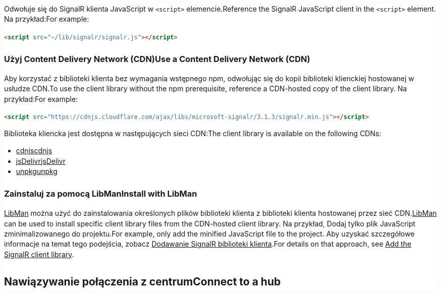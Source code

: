 <span data-ttu-id="e6abb-252">Odwołuje się do SignalR klienta JavaScript w `<script>` elemencie.</span><span class="sxs-lookup"><span data-stu-id="e6abb-252">Reference the SignalR JavaScript client in the `<script>` element.</span></span> <span data-ttu-id="e6abb-253">Na przykład:</span><span class="sxs-lookup"><span data-stu-id="e6abb-253">For example:</span></span>

```html
<script src="~/lib/signalr/signalr.js"></script>
```

### <a name="use-a-content-delivery-network-cdn"></a><span data-ttu-id="e6abb-254">Użyj Content Delivery Network (CDN)</span><span class="sxs-lookup"><span data-stu-id="e6abb-254">Use a Content Delivery Network (CDN)</span></span>

<span data-ttu-id="e6abb-255">Aby korzystać z biblioteki klienta bez wymagania wstępnego npm, odwołując się do kopii biblioteki klienckiej hostowanej w usłudze CDN.</span><span class="sxs-lookup"><span data-stu-id="e6abb-255">To use the client library without the npm prerequisite, reference a CDN-hosted copy of the client library.</span></span> <span data-ttu-id="e6abb-256">Na przykład:</span><span class="sxs-lookup"><span data-stu-id="e6abb-256">For example:</span></span>

```html
<script src="https://cdnjs.cloudflare.com/ajax/libs/microsoft-signalr/3.1.3/signalr.min.js"></script>
```

<span data-ttu-id="e6abb-257">Biblioteka kliencka jest dostępna w następujących sieci CDN:</span><span class="sxs-lookup"><span data-stu-id="e6abb-257">The client library is available on the following CDNs:</span></span>

* [<span data-ttu-id="e6abb-258">cdnjs</span><span class="sxs-lookup"><span data-stu-id="e6abb-258">cdnjs</span></span>](https://cdnjs.com/libraries/aspnet-signalr)
* [<span data-ttu-id="e6abb-259">jsDelivr</span><span class="sxs-lookup"><span data-stu-id="e6abb-259">jsDelivr</span></span>](https://www.jsdelivr.com/package/npm/@aspnet/signalr)
* [<span data-ttu-id="e6abb-260">unpkg</span><span class="sxs-lookup"><span data-stu-id="e6abb-260">unpkg</span></span>](https://unpkg.com/@aspnet/signalr@next/dist/browser/signalr.min.js)

### <a name="install-with-libman"></a><span data-ttu-id="e6abb-261">Zainstaluj za pomocą LibMan</span><span class="sxs-lookup"><span data-stu-id="e6abb-261">Install with LibMan</span></span>

<span data-ttu-id="e6abb-262">[LibMan](xref:client-side/libman/index) można użyć do zainstalowania określonych plików biblioteki klienta z biblioteki klienta hostowanej przez sieć CDN.</span><span class="sxs-lookup"><span data-stu-id="e6abb-262">[LibMan](xref:client-side/libman/index) can be used to install specific client library files from the CDN-hosted client library.</span></span> <span data-ttu-id="e6abb-263">Na przykład, Dodaj tylko plik JavaScript zminimalizowanego do projektu.</span><span class="sxs-lookup"><span data-stu-id="e6abb-263">For example, only add the minified JavaScript file to the project.</span></span> <span data-ttu-id="e6abb-264">Aby uzyskać szczegółowe informacje na temat tego podejścia, zobacz [Dodawanie SignalR biblioteki klienta](xref:tutorials/signalr#add-the-signalr-client-library).</span><span class="sxs-lookup"><span data-stu-id="e6abb-264">For details on that approach, see [Add the SignalR client library](xref:tutorials/signalr#add-the-signalr-client-library).</span></span>

## <a name="connect-to-a-hub"></a><span data-ttu-id="e6abb-265">Nawiązywanie połączenia z centrum</span><span class="sxs-lookup"><span data-stu-id="e6abb-265">Connect to a hub</span></span>
